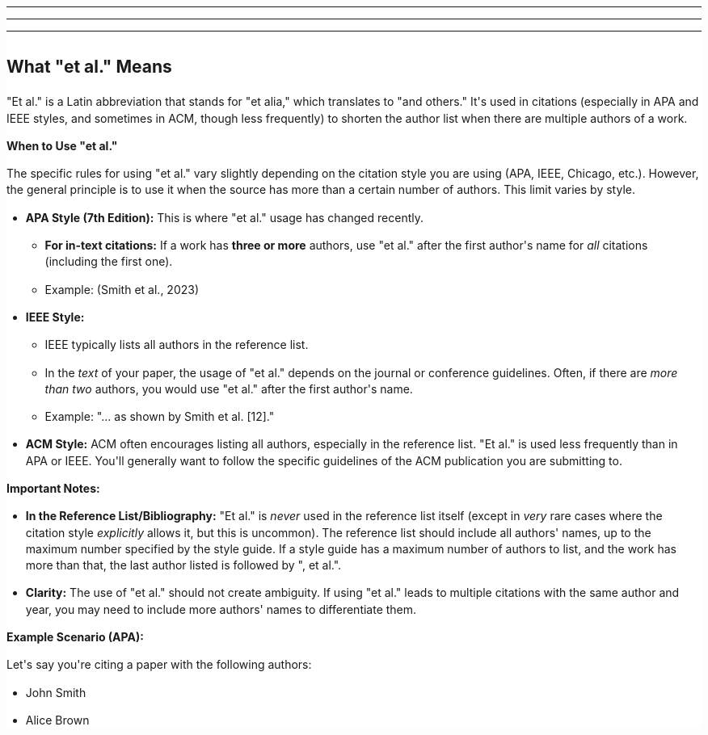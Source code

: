 * * *

* * *

* * *

## What "et al." Means

"Et al." is a Latin abbreviation that stands for "et alia," which translates to "and others." It's used in citations (especially in APA and IEEE styles, and sometimes in ACM, though less frequently) to shorten the author list when there are multiple authors of a work.

**When to Use "et al."**

The specific rules for using "et al." vary slightly depending on the citation style you are using (APA, IEEE, Chicago, etc.). However, the general principle is to use it when the source has more than a certain number of authors. This limit varies by style.

*   **APA Style (7th Edition):** This is where "et al." usage has changed recently.
    
    *   **For in-text citations:** If a work has **three or more** authors, use "et al." after the first author's name for _all_ citations (including the first one).
        
    *   Example: (Smith et al., 2023)
        
*   **IEEE Style:**
    
    *   IEEE typically lists all authors in the reference list.
        
    *   In the _text_ of your paper, the usage of "et al." depends on the journal or conference guidelines. Often, if there are _more than two_ authors, you would use "et al." after the first author's name.
        
    *   Example: "... as shown by Smith et al. \[12\]."
        
*   **ACM Style:** ACM often encourages listing all authors, especially in the reference list. "Et al." is used less frequently than in APA or IEEE. You'll generally want to follow the specific guidelines of the ACM publication you are submitting to.
    

**Important Notes:**

*   **In the Reference List/Bibliography:** "Et al." is _never_ used in the reference list itself (except in _very_ rare cases where the citation style _explicitly_ allows it, but this is uncommon). The reference list should include all authors' names, up to the maximum number specified by the style guide. If a style guide has a maximum number of authors to list, and the work has more than that, the last author listed is followed by ", et al.".
    
*   **Clarity:** The use of "et al." should not create ambiguity. If using "et al." leads to multiple citations with the same author and year, you may need to include more authors' names to differentiate them.
    

**Example Scenario (APA):**

Let's say you're citing a paper with the following authors:

*   John Smith
    
*   Alice Brown
    